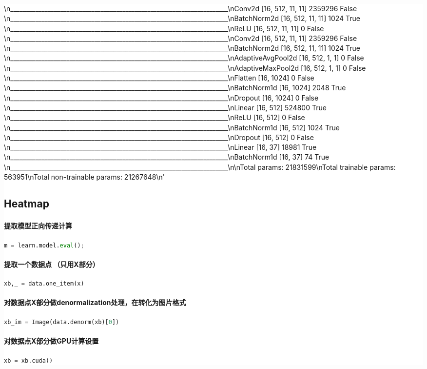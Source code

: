 \n______________________________________________________________________\nConv2d               [16, 512, 11, 11]    2359296    False     \n______________________________________________________________________\nBatchNorm2d          [16, 512, 11, 11]    1024       True      \n______________________________________________________________________\nReLU                 [16, 512, 11, 11]    0          False     \n______________________________________________________________________\nConv2d               [16, 512, 11, 11]    2359296    False     \n______________________________________________________________________\nBatchNorm2d          [16, 512, 11, 11]    1024       True      \n______________________________________________________________________\nAdaptiveAvgPool2d    [16, 512, 1, 1]      0          False     \n______________________________________________________________________\nAdaptiveMaxPool2d    [16, 512, 1, 1]      0          False     \n______________________________________________________________________\nFlatten              [16, 1024]           0          False     \n______________________________________________________________________\nBatchNorm1d          [16, 1024]           2048       True      \n______________________________________________________________________\nDropout              [16, 1024]           0          False     \n______________________________________________________________________\nLinear               [16, 512]            524800     True      \n______________________________________________________________________\nReLU                 [16, 512]            0          False     \n______________________________________________________________________\nBatchNorm1d          [16, 512]            1024       True      \n______________________________________________________________________\nDropout              [16, 512]            0          False     \n______________________________________________________________________\nLinear               [16, 37]             18981      True      \n______________________________________________________________________\nBatchNorm1d          [16, 37]             74         True      \n______________________________________________________________________\n\nTotal params: 21831599\nTotal trainable params: 563951\nTotal non-trainable params: 21267648\n'



## Heatmap

#### 提取模型正向传递计算


```python
m = learn.model.eval();
```

#### 提取一个数据点 （只用X部分）


```python
xb,_ = data.one_item(x)
```

#### 对数据点X部分做denormalization处理，在转化为图片格式


```python
xb_im = Image(data.denorm(xb)[0])
```

#### 对数据点X部分做GPU计算设置


```python
xb = xb.cuda()
```
